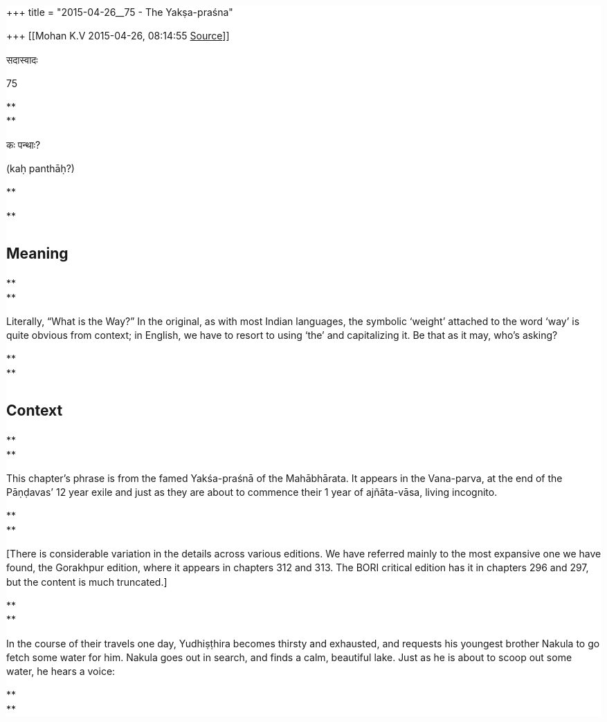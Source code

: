 +++
title = "2015-04-26__75 - The Yakṣa-praśna"

+++
[[Mohan K.V	2015-04-26, 08:14:55 [Source](https://groups.google.com/g/sadaswada/c/zc5mY6ir-BA)]]



सदास्वादः

75

**  
**

कः पन्थाः?

(kaḥ panthāḥ?)

**  
  
**

## Meaning

**  
**

Literally, “What is the Way?” In the original, as with most Indian languages, the symbolic ‘weight’ attached to the word ‘way’ is quite obvious from context; in English, we have to resort to using ‘the’ and capitalizing it. Be that as it may, who’s asking?

**  
**

## Context

**  
**

This chapter’s phrase is from the famed Yakśa-praśnā of the Mahābhārata. It appears in the Vana-parva, at the end of the Pāṇḍavas’ 12 year exile and just as they are about to commence their 1 year of ajñāta-vāsa, living incognito.

**  
**

\[There is considerable variation in the details across various editions. We have referred mainly to the most expansive one we have found, the Gorakhpur edition, where it appears in chapters 312 and 313. The BORI critical edition has it in chapters 296 and 297, but the content is much truncated.\]

**  
**

In the course of their travels one day, Yudhiṣṭhira becomes thirsty and exhausted, and requests his youngest brother Nakula to go fetch some water for him. Nakula goes out in search, and finds a calm, beautiful lake. Just as he is about to scoop out some water, he hears a voice:

**  
**
